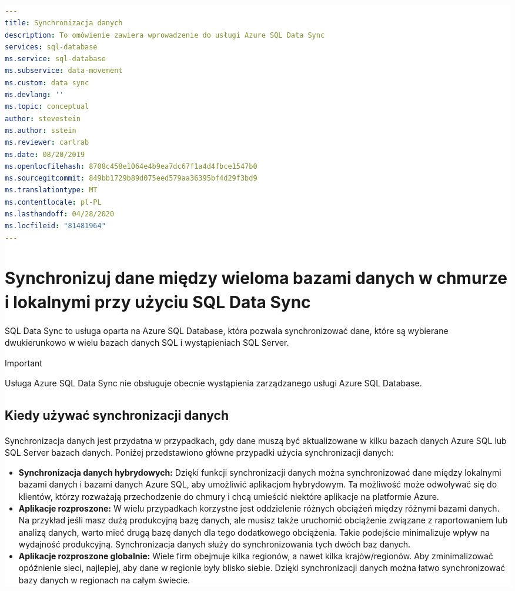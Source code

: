 ```yaml
---
title: Synchronizacja danych
description: To omówienie zawiera wprowadzenie do usługi Azure SQL Data Sync
services: sql-database
ms.service: sql-database
ms.subservice: data-movement
ms.custom: data sync
ms.devlang: ''
ms.topic: conceptual
author: stevestein
ms.author: sstein
ms.reviewer: carlrab
ms.date: 08/20/2019
ms.openlocfilehash: 8708c458e1064e4b9ea7dc67f1a4d4fbce1547b0
ms.sourcegitcommit: 849bb1729b89d075eed579aa36395bf4d29f3bd9
ms.translationtype: MT
ms.contentlocale: pl-PL
ms.lasthandoff: 04/28/2020
ms.locfileid: "81481964"
---
```

# <a name="sync-data-across-multiple-cloud-and-on-premises-databases-with-sql-data-sync"></a>Synchronizuj dane między wieloma bazami danych w chmurze i lokalnymi przy użyciu SQL Data Sync

SQL Data Sync to usługa oparta na Azure SQL Database, która pozwala synchronizować dane, które są wybierane dwukierunkowo w wielu bazach danych SQL i wystąpieniach SQL Server.

> [!IMPORTANT]
> Usługa Azure SQL Data Sync nie obsługuje obecnie wystąpienia zarządzanego usługi Azure SQL Database.

## <a name="when-to-use-data-sync"></a>Kiedy używać synchronizacji danych

Synchronizacja danych jest przydatna w przypadkach, gdy dane muszą być aktualizowane w kilku bazach danych Azure SQL lub SQL Server bazach danych. Poniżej przedstawiono główne przypadki użycia synchronizacji danych:

- **Synchronizacja danych hybrydowych:** Dzięki funkcji synchronizacji danych można synchronizować dane między lokalnymi bazami danych i bazami danych Azure SQL, aby umożliwić aplikacjom hybrydowym. Ta możliwość może odwoływać się do klientów, którzy rozważają przechodzenie do chmury i chcą umieścić niektóre aplikacje na platformie Azure.
- **Aplikacje rozproszone:** W wielu przypadkach korzystne jest oddzielenie różnych obciążeń między różnymi bazami danych. Na przykład jeśli masz dużą produkcyjną bazę danych, ale musisz także uruchomić obciążenie związane z raportowaniem lub analizą danych, warto mieć drugą bazę danych dla tego dodatkowego obciążenia. Takie podejście minimalizuje wpływ na wydajność produkcyjną. Synchronizacja danych służy do synchronizowania tych dwóch baz danych.
- **Aplikacje rozproszone globalnie:** Wiele firm obejmuje kilka regionów, a nawet kilka krajów/regionów. Aby zminimalizować opóźnienie sieci, najlepiej, aby dane w regionie były blisko siebie. Dzięki synchronizacji danych można łatwo synchronizować bazy danych w regionach na całym świecie.
